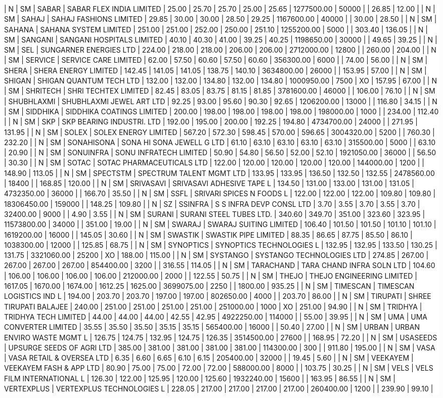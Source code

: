 | N | SM | SABAR | SABAR FLEX INDIA LIMITED | 25.00 | 25.70 | 25.70 | 25.00 | 25.65 | 1277500.00 | 50000 |  | 26.85 | 12.00 |
| N | SM | SAHAJ | SAHAJ FASHIONS LIMITED | 29.85 | 30.00 | 30.00 | 28.50 | 29.25 | 1167600.00 | 40000 |  | 30.00 | 28.50 |
| N | SM | SAHANA | SAHANA SYSTEM LIMITED | 251.00 | 251.00 | 252.00 | 250.00 | 251.10 | 1255200.00 | 5000 |  | 303.40 | 136.05 |
| N | SM | SANGANI | SANGANI HOSPITALS LIMITED | 40.10 | 40.30 | 41.00 | 39.25 | 40.25 | 1198650.00 | 30000 |  | 49.65 | 39.25 |
| N | SM | SEL | SUNGARNER ENERGIES LTD | 224.00 | 218.00 | 218.00 | 206.00 | 206.00 | 2712000.00 | 12800 |  | 260.00 | 204.00 |
| N | SM | SERVICE | SERVICE CARE LIMITED | 62.00 | 57.50 | 60.60 | 57.50 | 60.60 | 356300.00 | 6000 |  | 74.00 | 56.00 |
| N | SM | SHERA | SHERA ENERGY LIMITED | 142.45 | 141.05 | 141.05 | 138.75 | 140.10 | 3634800.00 | 26000 |  | 153.95 | 57.00 |
| N | SM | SHIGAN | SHIGAN QUANTUM TECH LTD | 132.00 | 132.00 | 134.80 | 132.00 | 134.80 | 1000950.00 | 7500 | XO | 157.95 | 67.00 |
| N | SM | SHRITECH | SHRI TECHTEX LIMITED | 82.45 | 83.05 | 83.75 | 81.15 | 81.85 | 3781600.00 | 46000 |  | 106.00 | 76.10 |
| N | SM | SHUBHLAXMI | SHUBHLAXMI JEWEL ART LTD | 92.25 | 93.00 | 95.60 | 90.30 | 92.65 | 1206200.00 | 13000 |  | 116.80 | 34.15 |
| N | SM | SIDDHIKA | SIDDHIKA COATINGS LIMITED | 200.00 | 198.00 | 198.00 | 198.00 | 198.00 | 198000.00 | 1000 |  | 234.00 | 112.40 |
| N | SM | SKP | SKP BEARING INDUSTRI. LTD | 192.00 | 195.00 | 200.00 | 192.25 | 194.80 | 4734700.00 | 24000 |  | 271.95 | 131.95 |
| N | SM | SOLEX | SOLEX ENERGY LIMITED | 567.20 | 572.30 | 598.45 | 570.00 | 596.65 | 3004320.00 | 5200 |  | 760.30 | 232.20 |
| N | SM | SONAHISONA | SONA HI SONA JEWELL G LTD | 61.10 | 63.10 | 63.10 | 63.10 | 63.10 | 315500.00 | 5000 |  | 63.10 | 20.90 |
| N | SM | SONUINFRA | SONU INFRATECH LIMITED | 50.90 | 54.80 | 56.50 | 52.00 | 52.10 | 1921050.00 | 36000 |  | 56.50 | 30.30 |
| N | SM | SOTAC | SOTAC PHARMACEUTICALS LTD | 122.00 | 120.00 | 120.00 | 120.00 | 120.00 | 144000.00 | 1200 |  | 148.90 | 113.05 |
| N | SM | SPECTSTM | SPECTRUM TALENT MGMT LTD | 133.95 | 133.95 | 136.50 | 132.50 | 132.55 | 2478560.00 | 18400 |  | 168.85 | 120.00 |
| N | SM | SRIVASAVI | SRIVASAVI ADHESIVE TAPE L | 134.50 | 131.00 | 133.00 | 131.00 | 131.05 | 4732350.00 | 36000 |  | 166.70 | 35.50 |
| N | SM | SSFL | SRIVARI SPICES N FOODS L | 122.00 | 122.00 | 122.00 | 109.80 | 109.80 | 18306450.00 | 159000 |  | 148.25 | 109.80 |
| N | SZ | SSINFRA | S S INFRA DEVP CONSL LTD | 3.70 | 3.55 | 3.70 | 3.55 | 3.70 | 32400.00 | 9000 |  | 4.90 | 3.55 |
| N | SM | SURANI | SURANI STEEL TUBES LTD. | 340.60 | 349.70 | 351.00 | 323.60 | 323.95 | 11573800.00 | 34000 |  | 351.00 | 19.00 |
| N | SM | SWARAJ | SWARAJ SUITING LIMITED | 106.40 | 101.50 | 101.50 | 101.10 | 101.10 | 1619200.00 | 16000 |  | 145.05 | 30.60 |
| N | SM | SWASTIK | SWASTIK PIPE LIMITED | 88.35 | 86.65 | 87.75 | 85.50 | 86.10 | 1038300.00 | 12000 |  | 125.85 | 68.75 |
| N | SM | SYNOPTICS | SYNOPTICS TECHNOLOGIES L | 132.95 | 132.95 | 133.50 | 130.25 | 131.75 | 3321060.00 | 25200 | XO | 188.00 | 115.00 |
| N | SM | SYSTANGO | SYSTANGO TECHNOLOGIES LTD | 274.85 | 267.00 | 267.00 | 267.00 | 267.00 | 854400.00 | 3200 |  | 316.55 | 114.05 |
| N | SM | TARACHAND | TARA CHAND INFRA SOLN LTD | 104.60 | 106.00 | 106.00 | 106.00 | 106.00 | 212000.00 | 2000 |  | 122.55 | 50.75 |
| N | SM | THEJO | THEJO ENGINEERING LIMITED | 1617.05 | 1670.00 | 1674.00 | 1612.25 | 1625.00 | 3699075.00 | 2250 |  | 1800.00 | 935.25 |
| N | SM | TIMESCAN | TIMESCAN LOGISTICS IND L | 194.00 | 203.70 | 203.70 | 197.00 | 197.00 | 802650.00 | 4000 |  | 203.70 | 86.00 |
| N | SM | TIRUPATI | SHREE TIRUPATI BALAJEE | 240.00 | 251.00 | 251.00 | 251.00 | 251.00 | 251000.00 | 1000 | XO | 251.00 | 94.90 |
| N | SM | TRIDHYA | TRIDHYA TECH LIMITED | 44.00 | 44.00 | 44.00 | 42.55 | 42.95 | 4922250.00 | 114000 |  | 55.00 | 39.95 |
| N | SM | UMA | UMA CONVERTER LIMITED | 35.55 | 35.50 | 35.50 | 35.15 | 35.15 | 565400.00 | 16000 |  | 50.40 | 27.00 |
| N | SM | URBAN | URBAN ENVIRO WASTE MGMT L | 126.75 | 124.75 | 132.95 | 124.75 | 126.35 | 3514500.00 | 27600 |  | 168.95 | 72.20 |
| N | SM | USASEEDS | UPSURGE SEEDS OF AGRI LTD | 385.00 | 381.00 | 381.00 | 381.00 | 381.00 | 114300.00 | 300 |  | 911.80 | 195.00 |
| N | SM | VASA | VASA RETAIL & OVERSEA LTD | 6.35 | 6.60 | 6.65 | 6.10 | 6.15 | 205400.00 | 32000 |  | 19.45 | 5.60 |
| N | SM | VEEKAYEM | VEEKAYEM FASH & APP LTD | 80.90 | 75.00 | 75.00 | 72.00 | 72.00 | 588000.00 | 8000 |  | 103.75 | 30.25 |
| N | SM | VELS | VELS FILM INTERNATIONAL L | 126.30 | 122.00 | 125.95 | 120.00 | 125.60 | 1932240.00 | 15600 |  | 163.95 | 86.55 |
| N | SM | VERTEXPLUS | VERTEXPLUS TECHNOLOGIES L | 228.05 | 217.00 | 217.00 | 217.00 | 217.00 | 260400.00 | 1200 |  | 239.90 | 99.10 |